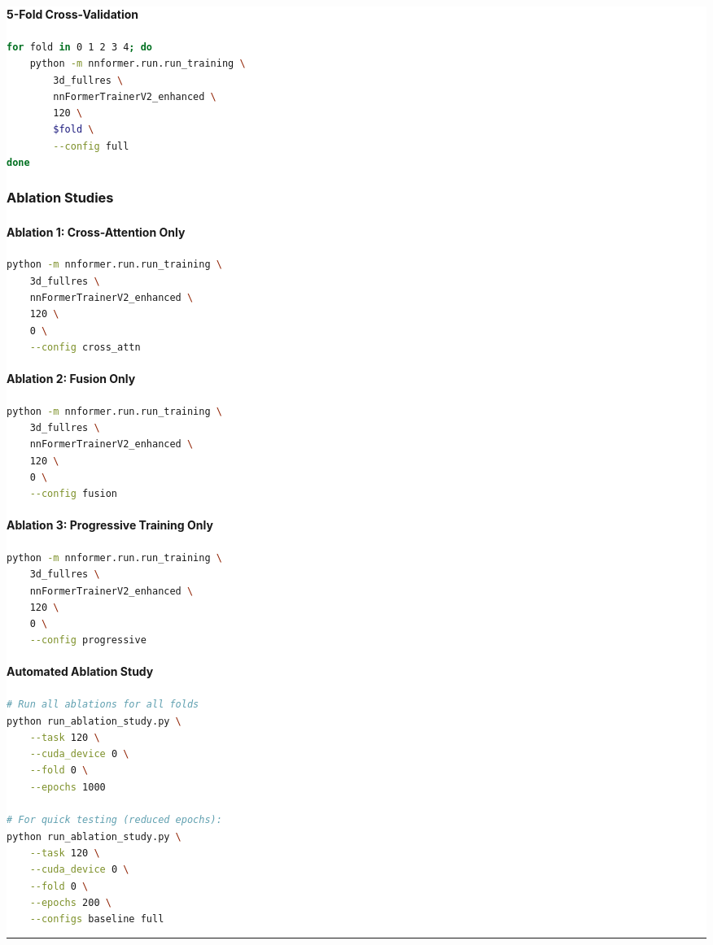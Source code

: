 #### 5-Fold Cross-Validation

```bash
for fold in 0 1 2 3 4; do
    python -m nnformer.run.run_training \
        3d_fullres \
        nnFormerTrainerV2_enhanced \
        120 \
        $fold \
        --config full
done
```

### Ablation Studies

#### Ablation 1: Cross-Attention Only

```bash
python -m nnformer.run.run_training \
    3d_fullres \
    nnFormerTrainerV2_enhanced \
    120 \
    0 \
    --config cross_attn
```

#### Ablation 2: Fusion Only

```bash
python -m nnformer.run.run_training \
    3d_fullres \
    nnFormerTrainerV2_enhanced \
    120 \
    0 \
    --config fusion
```

#### Ablation 3: Progressive Training Only

```bash
python -m nnformer.run.run_training \
    3d_fullres \
    nnFormerTrainerV2_enhanced \
    120 \
    0 \
    --config progressive
```

#### Automated Ablation Study

```bash
# Run all ablations for all folds
python run_ablation_study.py \
    --task 120 \
    --cuda_device 0 \
    --fold 0 \
    --epochs 1000

# For quick testing (reduced epochs):
python run_ablation_study.py \
    --task 120 \
    --cuda_device 0 \
    --fold 0 \
    --epochs 200 \
    --configs baseline full
```

---
